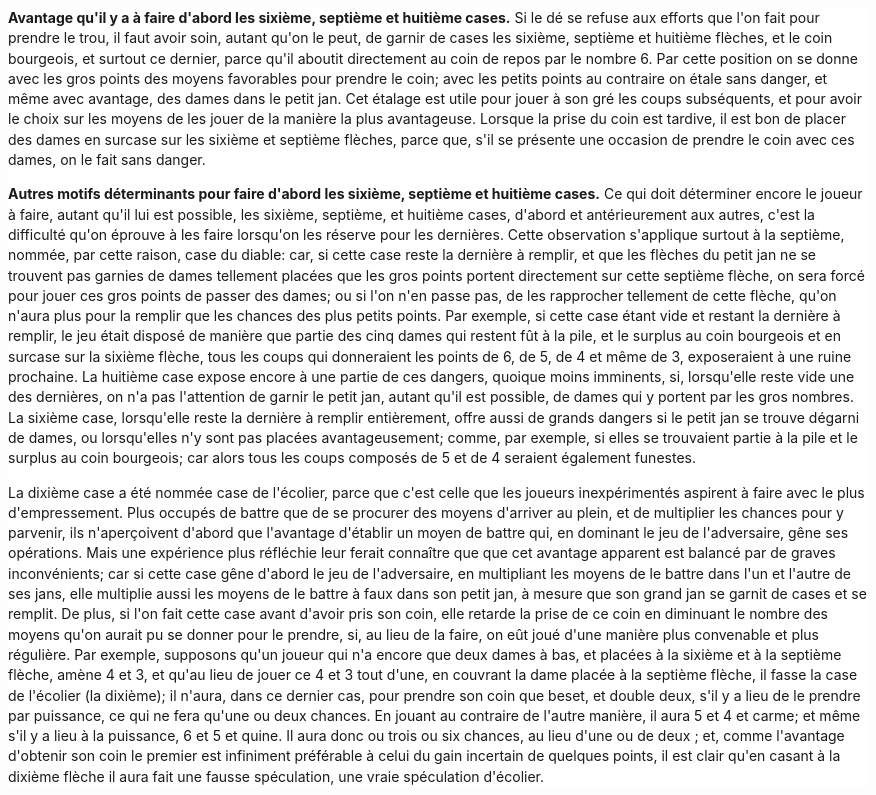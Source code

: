**Avantage qu'il y a à faire d'abord les sixième, septième et huitième cases.**
Si le dé se refuse aux efforts que l'on fait pour prendre le trou, il faut avoir soin, autant qu'on le peut, de garnir de cases les sixième, septième et huitième flèches, et le coin bourgeois, et surtout ce dernier, parce qu'il aboutit directement au coin de repos par le nombre 6. Par cette position on se donne avec les gros points des moyens favorables pour prendre le coin; avec les petits points au contraire on étale sans danger, et même avec avantage, des dames dans le petit jan. Cet étalage est utile pour jouer à son gré les coups subséquents, et pour avoir le choix sur les moyens de les jouer de la manière la plus avantageuse. Lorsque la prise du coin est tardive, il est bon de placer des dames en surcase sur les sixième et septième flèches, parce que, s'il se présente une occasion de prendre le coin avec ces dames, on le fait sans danger.

**Autres motifs déterminants pour faire d'abord les sixième, septième et huitième cases.**
Ce qui doit déterminer encore le joueur à faire, autant qu'il lui est possible, les sixième, septième, et huitième cases, d'abord et antérieurement aux autres, c'est la difficulté qu'on éprouve à les faire lorsqu'on les réserve pour les dernières. Cette observation s'applique surtout à la septième, nommée, par cette raison, case du diable: car, si cette case reste la dernière à remplir, et que les flèches du petit jan ne se trouvent pas garnies de dames tellement placées que les gros points portent directement sur cette septième flèche, on sera forcé pour jouer ces gros points de passer des dames; ou si l'on n'en passe pas, de les rapprocher tellement de cette flèche, qu'on n'aura plus pour la remplir que les chances des plus petits points. Par exemple, si cette case étant vide et restant la dernière à remplir, le jeu était disposé de manière que partie des cinq dames qui restent fût à la pile, et le surplus au coin bourgeois et en surcase sur la sixième flèche, tous les coups qui donneraient les points de 6, de 5, de 4 et même de 3, exposeraient à une ruine prochaine. La huitième case expose encore à une partie de ces dangers, quoique moins imminents, si, lorsqu'elle reste vide une des dernières, on n'a pas l'attention de garnir le petit jan, autant qu'il est possible, de dames qui y portent par les gros nombres. La sixième case, lorsqu'elle reste la dernière à remplir entièrement, offre aussi de grands dangers si le petit jan se trouve dégarni de dames, ou lorsqu'elles n'y sont pas placées avantageusement; comme, par exemple, si elles se trouvaient partie à la pile et le surplus au coin bourgeois; car alors tous les coups composés de 5 et de 4 seraient également funestes.

La dixième case a été nommée case de l'écolier, parce que c'est celle que les joueurs inexpérimentés aspirent à faire avec le plus d'empressement. Plus occupés de battre que de se procurer des moyens d'arriver au plein, et de multiplier les chances pour y parvenir, ils n'aperçoivent d'abord que l'avantage d'établir un moyen de battre qui, en dominant le jeu de l'adversaire, gêne ses opérations. Mais une expérience plus réfléchie leur ferait connaître que que cet avantage apparent est balancé par de graves inconvénients; car si cette case gêne d'abord le jeu de l'adversaire, en multipliant les moyens de le battre dans l'un et l'autre de ses jans, elle multiplie aussi les moyens de le battre à faux dans son petit jan, à mesure que son grand jan se garnit de cases et se remplit. De plus, si l'on fait cette case avant d'avoir pris son coin, elle retarde la prise de ce coin en diminuant le nombre des moyens qu'on aurait pu se donner pour le prendre, si, au lieu de la faire, on eût joué d'une manière plus convenable et plus régulière. Par exemple, supposons qu'un joueur qui n'a encore que deux dames à bas, et placées à la sixième et à la septième flèche, amène 4 et 3, et qu'au lieu de jouer ce 4 et 3 tout d'une, en couvrant la dame placée à la septième flèche, il fasse la case de l'écolier (la dixième); il n'aura, dans ce dernier cas, pour prendre son coin que beset, et double deux, s'il y a lieu de le prendre par puissance, ce qui ne fera qu'une ou deux chances. En jouant au contraire de l'autre manière, il aura 5 et 4 et carme; et même s'il y a lieu à la puissance, 6 et 5 et quine. Il aura donc ou trois ou six chances, au lieu d'une ou de deux ; et, comme l'avantage d'obtenir son coin le premier est infiniment préférable à celui du gain incertain de quelques points, il est clair qu'en casant à la dixième flèche il aura fait une fausse spéculation, une vraie spéculation d'écolier.
